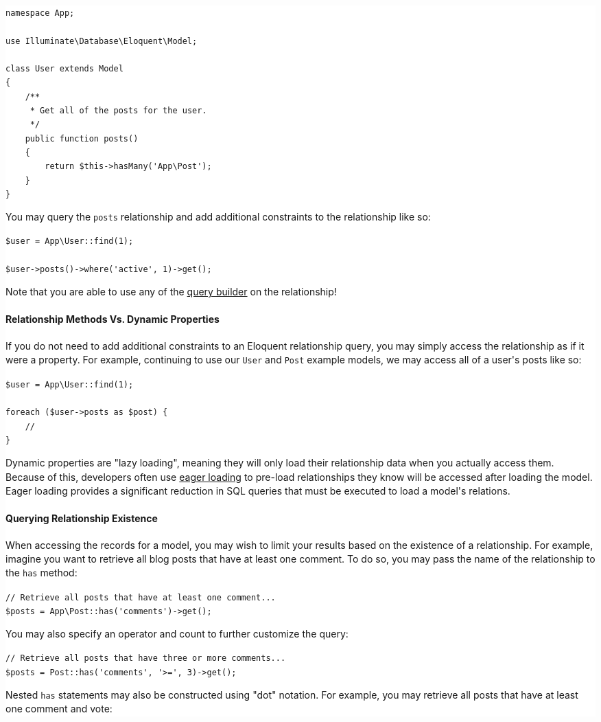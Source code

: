 	namespace App;

	use Illuminate\Database\Eloquent\Model;

	class User extends Model
	{
		/**
		 * Get all of the posts for the user.
		 */
		public function posts()
		{
			return $this->hasMany('App\Post');
		}
	}

You may query the `posts` relationship and add additional constraints to the relationship like so:

	$user = App\User::find(1);

	$user->posts()->where('active', 1)->get();

Note that you are able to use any of the [query builder](/docs/{{version}}/queries) on the relationship!

#### Relationship Methods Vs. Dynamic Properties

If you do not need to add additional constraints to an Eloquent relationship query, you may simply access the relationship as if it were a property. For example, continuing to use our `User` and `Post` example models, we may access all of a user's posts like so:

	$user = App\User::find(1);

	foreach ($user->posts as $post) {
		//
	}

Dynamic properties are "lazy loading", meaning they will only load their relationship data when you actually access them. Because of this, developers often use [eager loading](#eager-loading) to pre-load relationships they know will be accessed after loading the model. Eager loading provides a significant reduction in SQL queries that must be executed to load a model's relations.

#### Querying Relationship Existence

When accessing the records for a model, you may wish to limit your results based on the existence of a relationship. For example, imagine you want to retrieve all blog posts that have at least one comment. To do so, you may pass the name of the relationship to the `has` method:

	// Retrieve all posts that have at least one comment...
	$posts = App\Post::has('comments')->get();

You may also specify an operator and count to further customize the query:

	// Retrieve all posts that have three or more comments...
	$posts = Post::has('comments', '>=', 3)->get();

Nested `has` statements may also be constructed using "dot" notation. For example, you may retrieve all posts that have at least one comment and vote:

